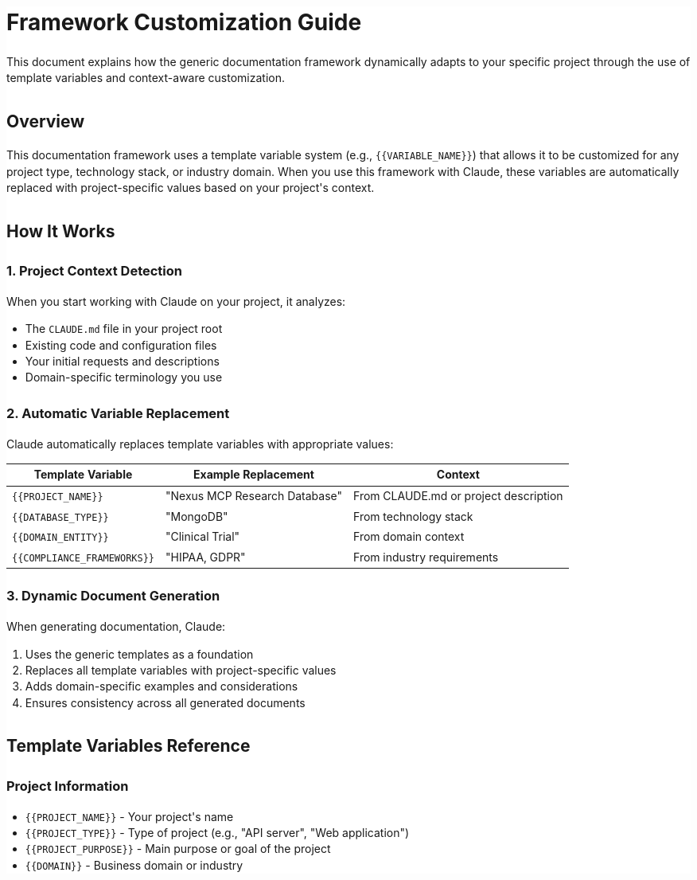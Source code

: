 # Framework Customization Guide

This document explains how the generic documentation framework dynamically adapts to your specific project through the use of template variables and context-aware customization.

## Overview

This documentation framework uses a template variable system (e.g., `{{VARIABLE_NAME}}`) that allows it to be customized for any project type, technology stack, or industry domain. When you use this framework with Claude, these variables are automatically replaced with project-specific values based on your project's context.

## How It Works

### 1. Project Context Detection

When you start working with Claude on your project, it analyzes:
- The `CLAUDE.md` file in your project root
- Existing code and configuration files
- Your initial requests and descriptions
- Domain-specific terminology you use

### 2. Automatic Variable Replacement

Claude automatically replaces template variables with appropriate values:

| Template Variable | Example Replacement | Context |
|------------------|-------------------|---------|
| `{{PROJECT_NAME}}` | "Nexus MCP Research Database" | From CLAUDE.md or project description |
| `{{DATABASE_TYPE}}` | "MongoDB" | From technology stack |
| `{{DOMAIN_ENTITY}}` | "Clinical Trial" | From domain context |
| `{{COMPLIANCE_FRAMEWORKS}}` | "HIPAA, GDPR" | From industry requirements |

### 3. Dynamic Document Generation

When generating documentation, Claude:
1. Uses the generic templates as a foundation
2. Replaces all template variables with project-specific values
3. Adds domain-specific examples and considerations
4. Ensures consistency across all generated documents

## Template Variables Reference

### Project Information
- `{{PROJECT_NAME}}` - Your project's name
- `{{PROJECT_TYPE}}` - Type of project (e.g., "API server", "Web application")
- `{{PROJECT_PURPOSE}}` - Main purpose or goal of the project
- `{{DOMAIN}}` - Business domain or industry
